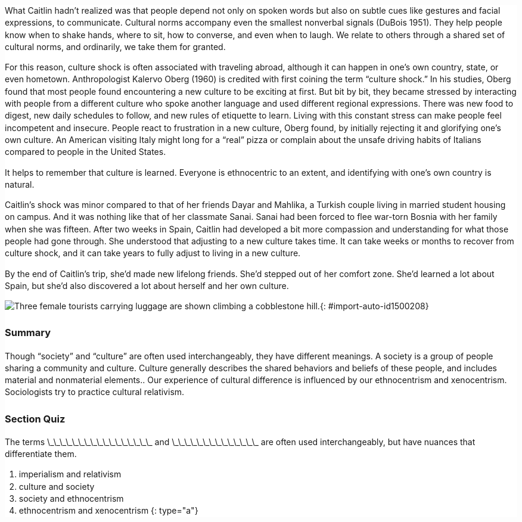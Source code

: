 What Caitlin hadn’t realized was that people depend not only on spoken words but also on subtle cues like gestures and facial expressions, to communicate. Cultural norms accompany even the smallest nonverbal signals (DuBois 1951). They help people know when to shake hands, where to sit, how to converse, and even when to laugh. We relate to others through a shared set of cultural norms, and ordinarily, we take them for granted.

For this reason, culture shock is often associated with traveling abroad, although it can happen in one’s own country, state, or even hometown. Anthropologist Kalervo Oberg (1960) is credited with first coining the term “culture shock.” In his studies, Oberg found that most people found encountering a new culture to be exciting at first. But bit by bit, they became stressed by interacting with people from a different culture who spoke another language and used different regional expressions. There was new food to digest, new daily schedules to follow, and new rules of etiquette to learn. Living with this constant stress can make people feel incompetent and insecure. People react to frustration in a new culture, Oberg found, by initially rejecting it and glorifying one’s own culture. An American visiting Italy might long for a “real” pizza or complain about the unsafe driving habits of Italians compared to people in the United States.

It helps to remember that culture is learned. Everyone is ethnocentric to an extent, and identifying with one’s own country is natural.

Caitlin’s shock was minor compared to that of her friends Dayar and Mahlika, a Turkish couple living in married student housing on campus. And it was nothing like that of her classmate Sanai. Sanai had been forced to flee war-torn Bosnia with her family when she was fifteen. After two weeks in Spain, Caitlin had developed a bit more compassion and understanding for what those people had gone through. She understood that adjusting to a new culture takes time. It can take weeks or months to recover from culture shock, and it can take years to fully adjust to living in a new culture.

By the end of Caitlin’s trip, she’d made new lifelong friends. She’d stepped out of her comfort zone. She’d learned a lot about Spain, but she’d also discovered a lot about herself and her own culture.

![Three female tourists carrying luggage are shown climbing a cobblestone hill.](../resources/Figure_03_01_02a.jpg "Experiencing new cultures offers an opportunity to practice cultural relativism. (Photo courtesy of OledSidorenko/flickr)"){: #import-auto-id1500208}


</div>

### Summary

Though “society” and “culture” are often used interchangeably, they have different meanings. A society is a group of people sharing a community and culture. Culture generally describes the shared behaviors and beliefs of these people, and includes material and nonmaterial elements.. Our experience of cultural difference is influenced by our ethnocentrism and xenocentrism. Sociologists try to practice cultural relativism.

### Section Quiz

<div data-type="exercise" data-element-type="section-quiz">
<div data-type="problem" markdown="1">
The terms \_\_\_\_\_\_\_\_\_\_\_\_\_\_\_\_\_ and \_\_\_\_\_\_\_\_\_\_\_\_\_\_ are often used interchangeably, but have nuances that differentiate them.

1.  imperialism and relativism
2.  culture and society
3.  society and ethnocentrism
4.  ethnocentrism and xenocentrism
{: type="a"}
